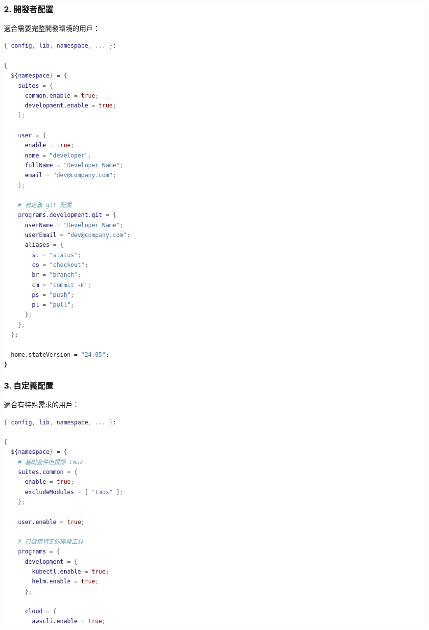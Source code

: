 ### 2. 開發者配置
適合需要完整開發環境的用戶：

```nix
{ config, lib, namespace, ... }:

{
  ${namespace} = {
    suites = {
      common.enable = true;
      development.enable = true;
    };
    
    user = {
      enable = true;
      name = "developer";
      fullName = "Developer Name";
      email = "dev@company.com";
    };
    
    # 自定義 git 配置
    programs.development.git = {
      userName = "Developer Name";
      userEmail = "dev@company.com";
      aliases = {
        st = "status";
        co = "checkout";
        br = "branch";
        cm = "commit -m";
        ps = "push";
        pl = "pull";
      };
    };
  };

  home.stateVersion = "24.05";
}
```

### 3. 自定義配置
適合有特殊需求的用戶：

```nix
{ config, lib, namespace, ... }:

{
  ${namespace} = {
    # 基礎套件但排除 tmux
    suites.common = {
      enable = true;
      excludeModules = [ "tmux" ];
    };
    
    user.enable = true;
    
    # 只啟用特定的開發工具
    programs = {
      development = {
        kubectl.enable = true;
        helm.enable = true;
      };
      
      cloud = {
        awscli.enable = true;
```